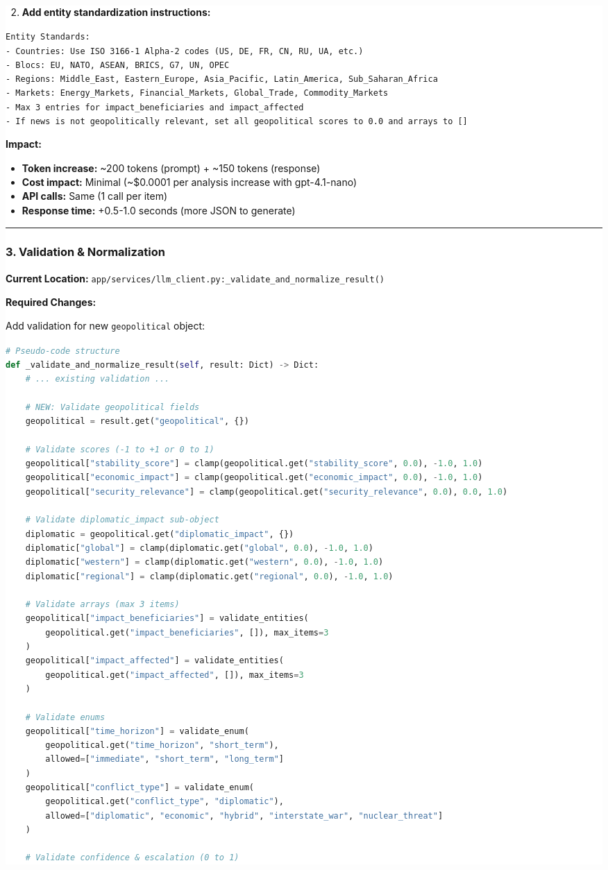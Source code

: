 2. **Add entity standardization instructions:**
```
Entity Standards:
- Countries: Use ISO 3166-1 Alpha-2 codes (US, DE, FR, CN, RU, UA, etc.)
- Blocs: EU, NATO, ASEAN, BRICS, G7, UN, OPEC
- Regions: Middle_East, Eastern_Europe, Asia_Pacific, Latin_America, Sub_Saharan_Africa
- Markets: Energy_Markets, Financial_Markets, Global_Trade, Commodity_Markets
- Max 3 entries for impact_beneficiaries and impact_affected
- If news is not geopolitically relevant, set all geopolitical scores to 0.0 and arrays to []
```

**Impact:**
- **Token increase:** ~200 tokens (prompt) + ~150 tokens (response)
- **Cost impact:** Minimal (~$0.0001 per analysis increase with gpt-4.1-nano)
- **API calls:** Same (1 call per item)
- **Response time:** +0.5-1.0 seconds (more JSON to generate)

---

### 3. Validation & Normalization

**Current Location:** `app/services/llm_client.py:_validate_and_normalize_result()`

**Required Changes:**

Add validation for new `geopolitical` object:

```python
# Pseudo-code structure
def _validate_and_normalize_result(self, result: Dict) -> Dict:
    # ... existing validation ...

    # NEW: Validate geopolitical fields
    geopolitical = result.get("geopolitical", {})

    # Validate scores (-1 to +1 or 0 to 1)
    geopolitical["stability_score"] = clamp(geopolitical.get("stability_score", 0.0), -1.0, 1.0)
    geopolitical["economic_impact"] = clamp(geopolitical.get("economic_impact", 0.0), -1.0, 1.0)
    geopolitical["security_relevance"] = clamp(geopolitical.get("security_relevance", 0.0), 0.0, 1.0)

    # Validate diplomatic_impact sub-object
    diplomatic = geopolitical.get("diplomatic_impact", {})
    diplomatic["global"] = clamp(diplomatic.get("global", 0.0), -1.0, 1.0)
    diplomatic["western"] = clamp(diplomatic.get("western", 0.0), -1.0, 1.0)
    diplomatic["regional"] = clamp(diplomatic.get("regional", 0.0), -1.0, 1.0)

    # Validate arrays (max 3 items)
    geopolitical["impact_beneficiaries"] = validate_entities(
        geopolitical.get("impact_beneficiaries", []), max_items=3
    )
    geopolitical["impact_affected"] = validate_entities(
        geopolitical.get("impact_affected", []), max_items=3
    )

    # Validate enums
    geopolitical["time_horizon"] = validate_enum(
        geopolitical.get("time_horizon", "short_term"),
        allowed=["immediate", "short_term", "long_term"]
    )
    geopolitical["conflict_type"] = validate_enum(
        geopolitical.get("conflict_type", "diplomatic"),
        allowed=["diplomatic", "economic", "hybrid", "interstate_war", "nuclear_threat"]
    )

    # Validate confidence & escalation (0 to 1)
```
